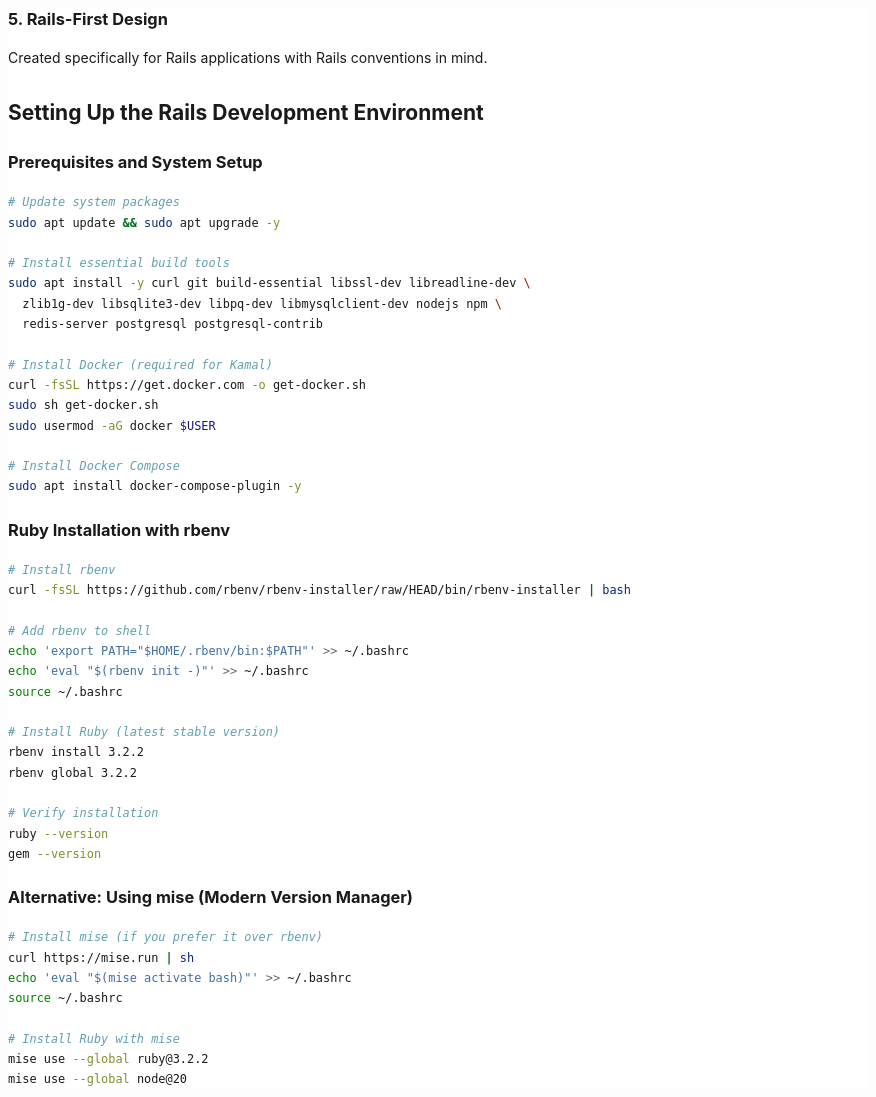 ### 5. **Rails-First Design**
Created specifically for Rails applications with Rails conventions in mind.

## Setting Up the Rails Development Environment

### Prerequisites and System Setup

```bash
# Update system packages
sudo apt update && sudo apt upgrade -y

# Install essential build tools
sudo apt install -y curl git build-essential libssl-dev libreadline-dev \
  zlib1g-dev libsqlite3-dev libpq-dev libmysqlclient-dev nodejs npm \
  redis-server postgresql postgresql-contrib

# Install Docker (required for Kamal)
curl -fsSL https://get.docker.com -o get-docker.sh
sudo sh get-docker.sh
sudo usermod -aG docker $USER

# Install Docker Compose
sudo apt install docker-compose-plugin -y
```

### Ruby Installation with rbenv

```bash
# Install rbenv
curl -fsSL https://github.com/rbenv/rbenv-installer/raw/HEAD/bin/rbenv-installer | bash

# Add rbenv to shell
echo 'export PATH="$HOME/.rbenv/bin:$PATH"' >> ~/.bashrc
echo 'eval "$(rbenv init -)"' >> ~/.bashrc
source ~/.bashrc

# Install Ruby (latest stable version)
rbenv install 3.2.2
rbenv global 3.2.2

# Verify installation
ruby --version
gem --version
```

### Alternative: Using mise (Modern Version Manager)

```bash
# Install mise (if you prefer it over rbenv)
curl https://mise.run | sh
echo 'eval "$(mise activate bash)"' >> ~/.bashrc
source ~/.bashrc

# Install Ruby with mise
mise use --global ruby@3.2.2
mise use --global node@20
```
